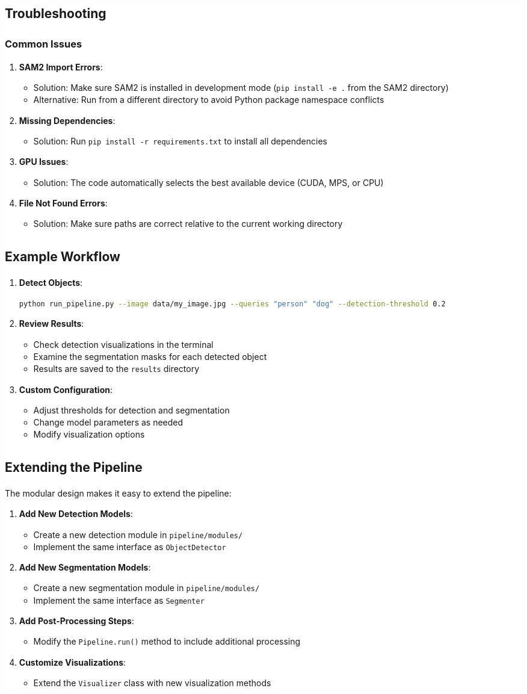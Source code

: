 ## Troubleshooting

### Common Issues

1. **SAM2 Import Errors**: 
   - Solution: Make sure SAM2 is installed in development mode (`pip install -e .` from the SAM2 directory)
   - Alternative: Run from a different directory to avoid Python package namespace conflicts

2. **Missing Dependencies**:
   - Solution: Run `pip install -r requirements.txt` to install all dependencies

3. **GPU Issues**:
   - Solution: The code automatically selects the best available device (CUDA, MPS, or CPU)

4. **File Not Found Errors**:
   - Solution: Make sure paths are correct relative to the current working directory

## Example Workflow

1. **Detect Objects**:
   ```bash
   python run_pipeline.py --image data/my_image.jpg --queries "person" "dog" --detection-threshold 0.2
   ```

2. **Review Results**:
   - Check detection visualizations in the terminal
   - Examine the segmentation masks for each detected object
   - Results are saved to the `results` directory

3. **Custom Configuration**:
   - Adjust thresholds for detection and segmentation
   - Change model parameters as needed
   - Modify visualization options

## Extending the Pipeline

The modular design makes it easy to extend the pipeline:

1. **Add New Detection Models**:
   - Create a new detection module in `pipeline/modules/`
   - Implement the same interface as `ObjectDetector`

2. **Add New Segmentation Models**:
   - Create a new segmentation module in `pipeline/modules/`
   - Implement the same interface as `Segmenter`

3. **Add Post-Processing Steps**:
   - Modify the `Pipeline.run()` method to include additional processing

4. **Customize Visualizations**:
   - Extend the `Visualizer` class with new visualization methods 